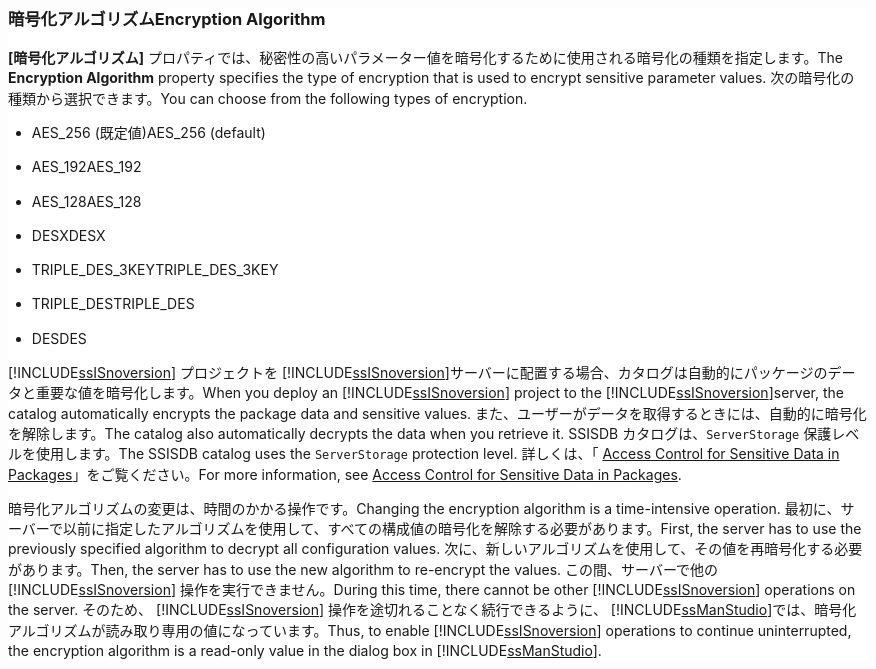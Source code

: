 ### <a name="encryption-algorithm"></a><span data-ttu-id="aa832-180">暗号化アルゴリズム</span><span class="sxs-lookup"><span data-stu-id="aa832-180">Encryption Algorithm</span></span>  
 <span data-ttu-id="aa832-181">**[暗号化アルゴリズム]** プロパティでは、秘密性の高いパラメーター値を暗号化するために使用される暗号化の種類を指定します。</span><span class="sxs-lookup"><span data-stu-id="aa832-181">The **Encryption Algorithm** property specifies the type of encryption that is used to encrypt sensitive parameter values.</span></span> <span data-ttu-id="aa832-182">次の暗号化の種類から選択できます。</span><span class="sxs-lookup"><span data-stu-id="aa832-182">You can choose from the following types of encryption.</span></span>  
  
-   <span data-ttu-id="aa832-183">AES_256 (既定値)</span><span class="sxs-lookup"><span data-stu-id="aa832-183">AES_256 (default)</span></span>  
  
-   <span data-ttu-id="aa832-184">AES_192</span><span class="sxs-lookup"><span data-stu-id="aa832-184">AES_192</span></span>  
  
-   <span data-ttu-id="aa832-185">AES_128</span><span class="sxs-lookup"><span data-stu-id="aa832-185">AES_128</span></span>  
  
-   <span data-ttu-id="aa832-186">DESX</span><span class="sxs-lookup"><span data-stu-id="aa832-186">DESX</span></span>  
  
-   <span data-ttu-id="aa832-187">TRIPLE_DES_3KEY</span><span class="sxs-lookup"><span data-stu-id="aa832-187">TRIPLE_DES_3KEY</span></span>  
  
-   <span data-ttu-id="aa832-188">TRIPLE_DES</span><span class="sxs-lookup"><span data-stu-id="aa832-188">TRIPLE_DES</span></span>  
  
-   <span data-ttu-id="aa832-189">DES</span><span class="sxs-lookup"><span data-stu-id="aa832-189">DES</span></span>  
  
 <span data-ttu-id="aa832-190">[!INCLUDE[ssISnoversion](../../includes/ssisnoversion-md.md)] プロジェクトを [!INCLUDE[ssISnoversion](../../includes/ssisnoversion-md.md)]サーバーに配置する場合、カタログは自動的にパッケージのデータと重要な値を暗号化します。</span><span class="sxs-lookup"><span data-stu-id="aa832-190">When you deploy an [!INCLUDE[ssISnoversion](../../includes/ssisnoversion-md.md)] project to the [!INCLUDE[ssISnoversion](../../includes/ssisnoversion-md.md)]server, the catalog automatically encrypts the package data and sensitive values.</span></span> <span data-ttu-id="aa832-191">また、ユーザーがデータを取得するときには、自動的に暗号化を解除します。</span><span class="sxs-lookup"><span data-stu-id="aa832-191">The catalog also automatically decrypts the data when you retrieve it.</span></span> <span data-ttu-id="aa832-192">SSISDB カタログは、`ServerStorage` 保護レベルを使用します。</span><span class="sxs-lookup"><span data-stu-id="aa832-192">The SSISDB catalog uses the `ServerStorage` protection level.</span></span> <span data-ttu-id="aa832-193">詳しくは、「 [Access Control for Sensitive Data in Packages](../security/access-control-for-sensitive-data-in-packages.md)」をご覧ください。</span><span class="sxs-lookup"><span data-stu-id="aa832-193">For more information, see [Access Control for Sensitive Data in Packages](../security/access-control-for-sensitive-data-in-packages.md).</span></span>  
  
 <span data-ttu-id="aa832-194">暗号化アルゴリズムの変更は、時間のかかる操作です。</span><span class="sxs-lookup"><span data-stu-id="aa832-194">Changing the encryption algorithm is a time-intensive operation.</span></span> <span data-ttu-id="aa832-195">最初に、サーバーで以前に指定したアルゴリズムを使用して、すべての構成値の暗号化を解除する必要があります。</span><span class="sxs-lookup"><span data-stu-id="aa832-195">First, the server has to use the previously specified algorithm to decrypt all configuration values.</span></span> <span data-ttu-id="aa832-196">次に、新しいアルゴリズムを使用して、その値を再暗号化する必要があります。</span><span class="sxs-lookup"><span data-stu-id="aa832-196">Then, the server has to use the new algorithm to re-encrypt the values.</span></span> <span data-ttu-id="aa832-197">この間、サーバーで他の [!INCLUDE[ssISnoversion](../../includes/ssisnoversion-md.md)] 操作を実行できません。</span><span class="sxs-lookup"><span data-stu-id="aa832-197">During this time, there cannot be other [!INCLUDE[ssISnoversion](../../includes/ssisnoversion-md.md)] operations on the server.</span></span> <span data-ttu-id="aa832-198">そのため、 [!INCLUDE[ssISnoversion](../../includes/ssisnoversion-md.md)] 操作を途切れることなく続行できるように、 [!INCLUDE[ssManStudio](../../includes/ssmanstudio-md.md)]では、暗号化アルゴリズムが読み取り専用の値になっています。</span><span class="sxs-lookup"><span data-stu-id="aa832-198">Thus, to enable [!INCLUDE[ssISnoversion](../../includes/ssisnoversion-md.md)] operations to continue uninterrupted, the encryption algorithm is a read-only value in the  dialog box in [!INCLUDE[ssManStudio](../../includes/ssmanstudio-md.md)].</span></span>  
  